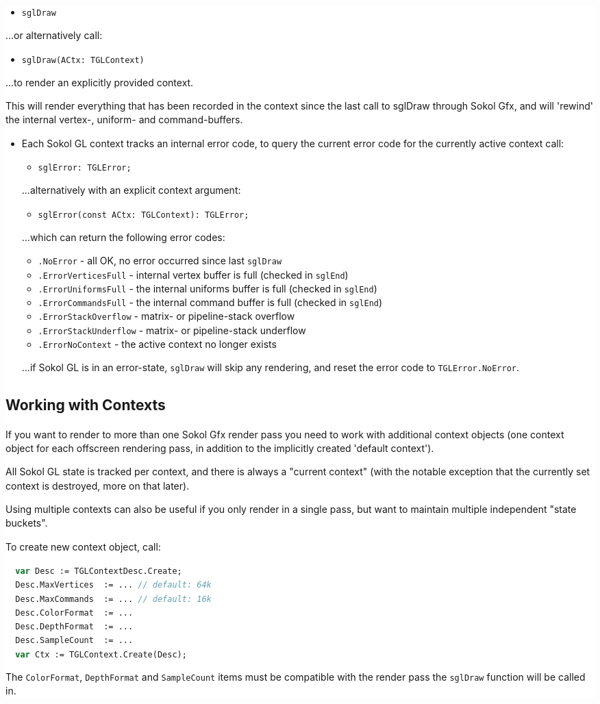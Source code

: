   * `sglDraw`
  
  ...or alternatively call:
  
  * `sglDraw(ACtx: TGLContext)`
  
  ...to render an explicitly provided context.
  
  This will render everything that has been recorded in the context since the last call to sglDraw through Sokol Gfx, and will 'rewind' the internal vertex-, uniform- and command-buffers.
  
* Each Sokol GL context tracks an internal error code, to query the current error code for the currently active context call:
  
  * `sglError: TGLError;`
  
  ...alternatively with an explicit context argument:
  
  * `sglError(const ACtx: TGLContext): TGLError;`
  
  ...which can return the following error codes:
  
  * `.NoError` - all OK, no error occurred since last `sglDraw`
  * `.ErrorVerticesFull` - internal vertex buffer is full (checked in `sglEnd`)
  * `.ErrorUniformsFull` - the internal uniforms buffer is full (checked in `sglEnd`)
  * `.ErrorCommandsFull` - the internal command buffer is full (checked in `sglEnd`)
  * `.ErrorStackOverflow` - matrix- or pipeline-stack overflow
  * `.ErrorStackUnderflow` - matrix- or pipeline-stack underflow
  * `.ErrorNoContext` - the active context no longer exists
  
  ...if Sokol GL is in an error-state, `sglDraw` will skip any rendering, and reset the error code to `TGLError.NoError`.

## Working with Contexts

If you want to render to more than one Sokol Gfx render pass you need to work with additional context objects (one context object for each offscreen rendering pass, in addition to the implicitly created 'default context').

All Sokol GL state is tracked per context, and there is always a "current context" (with the notable exception that the currently set context is destroyed, more on that later).

Using multiple contexts can also be useful if you only render in a single pass, but want to maintain multiple independent "state buckets".

To create new context object, call:

```pascal
  var Desc := TGLContextDesc.Create;
  Desc.MaxVertices  := ... // default: 64k
  Desc.MaxCommands  := ... // default: 16k
  Desc.ColorFormat  := ...
  Desc.DepthFormat  := ...
  Desc.SampleCount  := ...
  var Ctx := TGLContext.Create(Desc);
```

The `ColorFormat`, `DepthFormat` and `SampleCount` items must be compatible with the render pass the `sglDraw` function will be called in.
